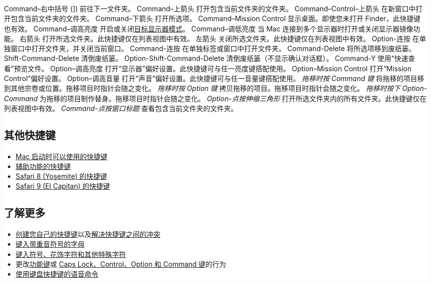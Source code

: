 </tr><tr><td>Command–右中括号 (])</td>
<td>前往下一文件夹。</td>
</tr><tr><td>Command–上箭头</td>
<td>打开包含当前文件夹的文件夹。</td>
</tr><tr><td>Command–Control–上箭头</td>
<td>在新窗口中打开包含当前文件夹的文件夹。</td>
</tr><tr><td>Command–下箭头</td>
<td>打开所选项。</td>
</tr><tr><td>Command–Mission Control</td>
<td>显示桌面。即使您未打开 Finder，此快捷键也有效。</td>
</tr><tr><td>Command–调高亮度</td>
<td>开启或关闭<a href="https://support.apple.com/zh-cn/HT204592">目标显示器模式</a>。</td>
</tr><tr><td>Command–调低亮度</td>
<td>当 Mac 连接到多个显示器时打开或关闭显示器镜像功能。</td>
</tr><tr><td>右箭头 </td>
<td>打开所选文件夹。此快捷键仅在列表视图中有效。</td>
</tr><tr><td>左箭头</td>
<td>关闭所选文件夹。此快捷键仅在列表视图中有效。</td>
</tr><tr><td>Option-连按</td>
<td>在单独窗口中打开文件夹，并关闭当前窗口。</td>
</tr><tr><td>Command-连按</td>
<td>在单独标签或窗口中打开文件夹。</td>
</tr><tr><td>Command-Delete</td>
<td>将所选项移到废纸篓。</td>
</tr><tr><td>Shift-Command-Delete</td>
<td>清倒废纸篓。</td>
</tr><tr><td>Option-Shift-Command-Delete</td>
<td>清倒废纸篓（不显示确认对话框）。</td>
</tr><tr><td>Command-Y</td>
<td>使用“快速查看”预览文件。</td>
</tr><tr><td>Option–调高亮度</td>
<td>打开“显示器”偏好设置。此快捷键可与任一亮度键搭配使用。</td>
</tr><tr><td>Option–Mission Control</td>
<td>打开“Mission Control”偏好设置。</td>
</tr><tr><td>Option–调高音量</td>
<td>打开“声音”偏好设置。此快捷键可与任一音量键搭配使用。</td>
</tr><tr><td><em>拖移时按 Command 键</em></td>
<td>将拖移的项目移到其他宗卷或位置。拖移项目时指针会随之变化。</td>
</tr><tr><td><em>拖移时按 Option 键</em></td>
<td>拷贝拖移的项目。拖移项目时指针会随之变化。</td>
</tr><tr><td><em>拖移时按下 Option-Command</em></td>
<td>为拖移的项目制作替身。拖移项目时指针会随之变化。</td>
</tr><tr><td><em>Option-点按伸缩三角形</em></td>
<td>打开所选文件夹内的所有文件夹。此快捷键仅在列表视图中有效。</td>
</tr><tr><td><em>Command-点按窗口标题</em></td>
<td>查看包含当前文件夹的文件夹。</td>
</tr></tbody></table>
</div><div id=other><h2>其他快捷键</h2><ul>
<li><a href="https://support.apple.com/kb/HT201255?viewlocale=zh_CN">Mac 启动时可以使用的快捷键</a></li>
<li><a href="https://support.apple.com/zh-cn/HT204434">辅助功能的快捷键</a></li>
<li><a href="https://support.apple.com/kb/PH19282?viewlocale=zh_CN">Safari 8 (Yosemite) 的快捷键</a></li>
<li><a href="https://support.apple.com/kb/PH21483?viewlocale=zh_CN">Safari 9 (El Capitan) 的快捷键</a></li>
</ul>
</div><div id=more><h2>了解更多</h2><ul>
<li><a href="https://support.apple.com/kb/PH21534?viewlocale=zh_CN">创建您自己的快捷键</a>以及<a href="https://support.apple.com/kb/PH21540?viewlocale=zh_CN">解决快捷键之间的冲突</a></li>
<li><a href="https://support.apple.com/kb/HT202317?viewlocale=zh_CN">键入带重音符号的字母</a></li>
<li><a href="https://support.apple.com/kb/HT201586?viewlocale=zh_CN">键入符号、花饰字符和其他特殊字符</a></li>
<li>更改<a href="https://support.apple.com/kb/HT204436?viewlocale=zh_CN">功能键</a>或 <a href="https://support.apple.com/kb/PH18422?viewlocale=zh_CN">Caps Lock、Control、Option 和 Command 键</a>的行为</li>
<li><a href="https://support.apple.com/kb/HT203085?viewlocale=zh_CN">使用键盘快捷键的语音命令</a></li>
</ul>